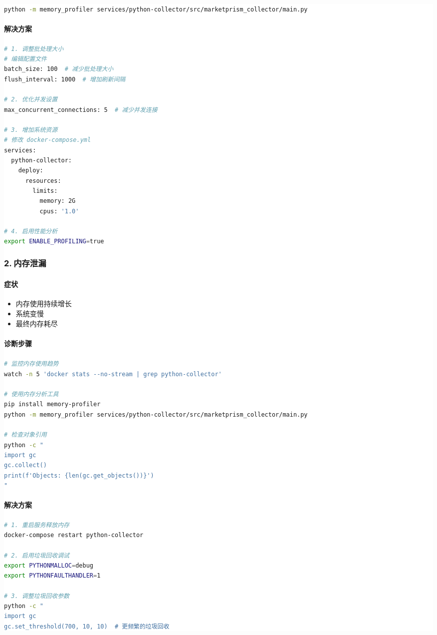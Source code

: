 ```bash
python -m memory_profiler services/python-collector/src/marketprism_collector/main.py
```

#### 解决方案
```bash
# 1. 调整批处理大小
# 编辑配置文件
batch_size: 100  # 减少批处理大小
flush_interval: 1000  # 增加刷新间隔

# 2. 优化并发设置
max_concurrent_connections: 5  # 减少并发连接

# 3. 增加系统资源
# 修改 docker-compose.yml
services:
  python-collector:
    deploy:
      resources:
        limits:
          memory: 2G
          cpus: '1.0'

# 4. 启用性能分析
export ENABLE_PROFILING=true
```

### 2. 内存泄漏

#### 症状
- 内存使用持续增长
- 系统变慢
- 最终内存耗尽

#### 诊断步骤
```bash
# 监控内存使用趋势
watch -n 5 'docker stats --no-stream | grep python-collector'

# 使用内存分析工具
pip install memory-profiler
python -m memory_profiler services/python-collector/src/marketprism_collector/main.py

# 检查对象引用
python -c "
import gc
gc.collect()
print(f'Objects: {len(gc.get_objects())}')
"
```

#### 解决方案
```bash
# 1. 重启服务释放内存
docker-compose restart python-collector

# 2. 启用垃圾回收调试
export PYTHONMALLOC=debug
export PYTHONFAULTHANDLER=1

# 3. 调整垃圾回收参数
python -c "
import gc
gc.set_threshold(700, 10, 10)  # 更频繁的垃圾回收
```
